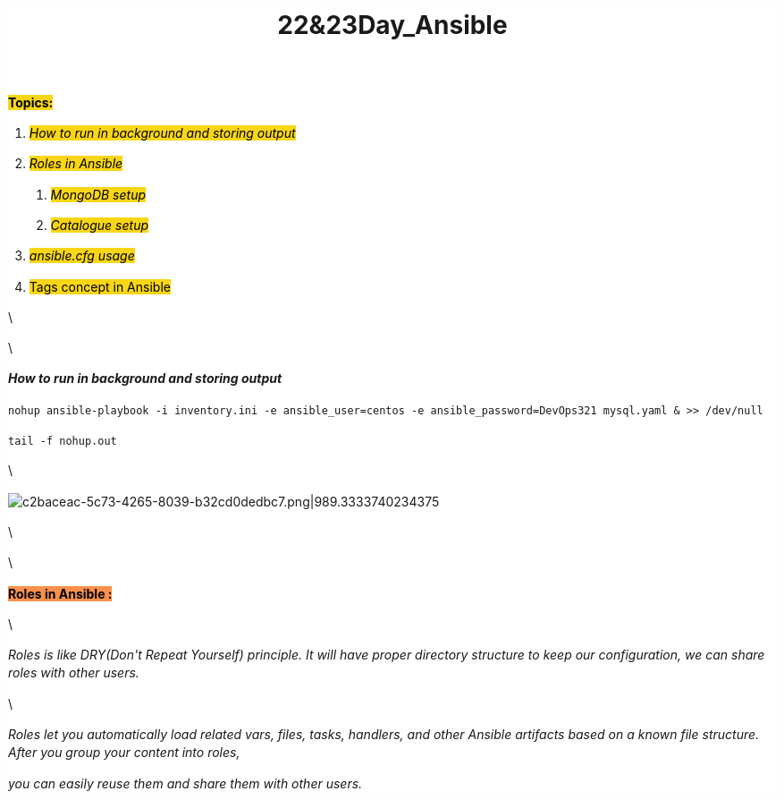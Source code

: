 ﻿---
title: 22&23Day_Ansible
uuid: 2f97211e-0b62-11ef-9fa6-5658f55e0c13
version: 530
created: '2024-05-06T10:06:20+05:30'
tags:
  - ansible
---

<mark style="background-color:#f8d616;">**Topics:**</mark>

1. *<mark style="background-color:#f8d616;">How to run in background and storing output</mark>*

1. *<mark style="background-color:#f8d616;">Roles in Ansible</mark>*

    1. *<mark style="background-color:#f8d616;">MongoDB setup<!-- {"backgroundCycleColor":"25"} --></mark>*

    1. *<mark style="background-color:#f8d616;">Catalogue setup<!-- {"backgroundCycleColor":"25"} --></mark>*

1. *<mark style="background-color:#f8d616;">ansible.cfg usage</mark>*

1. <mark style="background-color:#f8d616;">Tags concept in Ansible</mark>

\

\

***How to run in background and storing output***

```
nohup ansible-playbook -i inventory.ini -e ansible_user=centos -e ansible_password=DevOps321 mysql.yaml & >> /dev/null
```

```
tail -f nohup.out
```

\

![c2baceac-5c73-4265-8039-b32cd0dedbc7.png|989.3333740234375](https://images.amplenote.com/2f97211e-0b62-11ef-9fa6-5658f55e0c13/c2baceac-5c73-4265-8039-b32cd0dedbc7.png)

\

\

<mark style="background-color:#f8914d;">**Roles in Ansible :**</mark>

\

*Roles is like DRY(Don't Repeat Yourself) principle. It will have proper directory structure to keep our configuration, we can share roles with other users.*

\

*Roles let you automatically load related vars, files, tasks, handlers, and other Ansible artifacts based on a known file structure. After you group your content into roles,* 

*you can easily reuse them and share them with other users.*
